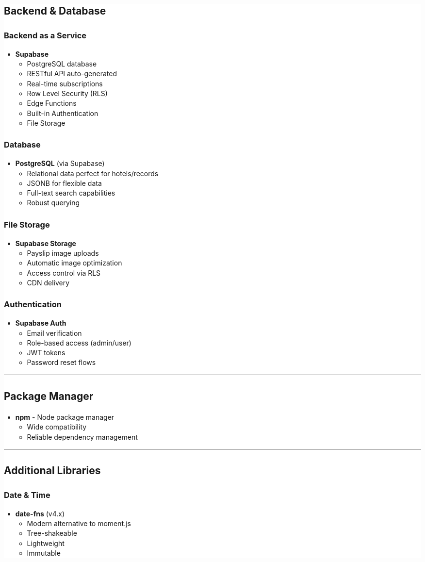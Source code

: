 
## Backend & Database

### Backend as a Service
- **Supabase**
  - PostgreSQL database
  - RESTful API auto-generated
  - Real-time subscriptions
  - Row Level Security (RLS)
  - Edge Functions
  - Built-in Authentication
  - File Storage

### Database
- **PostgreSQL** (via Supabase)
  - Relational data perfect for hotels/records
  - JSONB for flexible data
  - Full-text search capabilities
  - Robust querying

### File Storage
- **Supabase Storage**
  - Payslip image uploads
  - Automatic image optimization
  - Access control via RLS
  - CDN delivery

### Authentication
- **Supabase Auth**
  - Email verification
  - Role-based access (admin/user)
  - JWT tokens
  - Password reset flows

---

## Package Manager
- **npm** - Node package manager
  - Wide compatibility
  - Reliable dependency management

---

## Additional Libraries

### Date & Time
- **date-fns** (v4.x)
  - Modern alternative to moment.js
  - Tree-shakeable
  - Lightweight
  - Immutable
